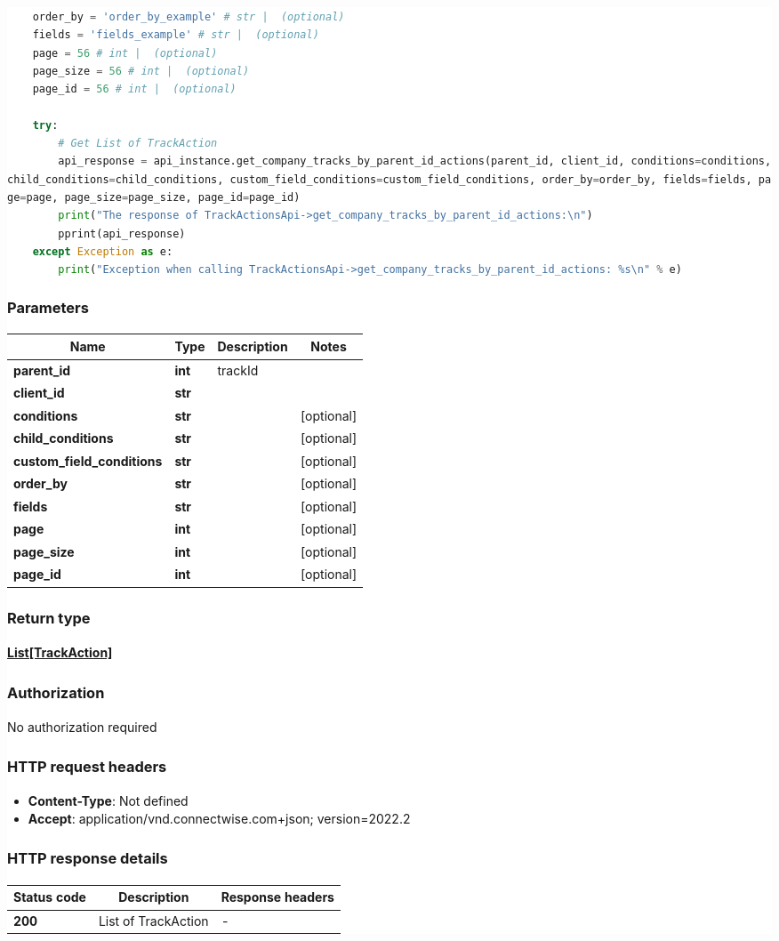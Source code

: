 ```python
    order_by = 'order_by_example' # str |  (optional)
    fields = 'fields_example' # str |  (optional)
    page = 56 # int |  (optional)
    page_size = 56 # int |  (optional)
    page_id = 56 # int |  (optional)

    try:
        # Get List of TrackAction
        api_response = api_instance.get_company_tracks_by_parent_id_actions(parent_id, client_id, conditions=conditions, child_conditions=child_conditions, custom_field_conditions=custom_field_conditions, order_by=order_by, fields=fields, page=page, page_size=page_size, page_id=page_id)
        print("The response of TrackActionsApi->get_company_tracks_by_parent_id_actions:\n")
        pprint(api_response)
    except Exception as e:
        print("Exception when calling TrackActionsApi->get_company_tracks_by_parent_id_actions: %s\n" % e)
```



### Parameters

Name | Type | Description  | Notes
------------- | ------------- | ------------- | -------------
 **parent_id** | **int**| trackId | 
 **client_id** | **str**|  | 
 **conditions** | **str**|  | [optional] 
 **child_conditions** | **str**|  | [optional] 
 **custom_field_conditions** | **str**|  | [optional] 
 **order_by** | **str**|  | [optional] 
 **fields** | **str**|  | [optional] 
 **page** | **int**|  | [optional] 
 **page_size** | **int**|  | [optional] 
 **page_id** | **int**|  | [optional] 

### Return type

[**List[TrackAction]**](TrackAction.md)

### Authorization

No authorization required

### HTTP request headers

 - **Content-Type**: Not defined
 - **Accept**: application/vnd.connectwise.com+json; version=2022.2

### HTTP response details
| Status code | Description | Response headers |
|-------------|-------------|------------------|
**200** | List of TrackAction |  -  |
